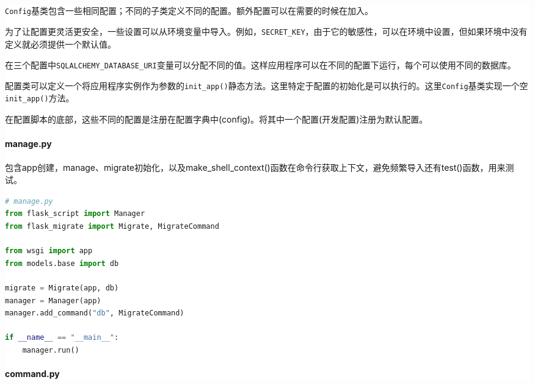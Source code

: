 

`Config`基类包含一些相同配置；不同的子类定义不同的配置。额外配置可以在需要的时候在加入。

为了让配置更灵活更安全，一些设置可以从环境变量中导入。例如，`SECRET_KEY`，由于它的敏感性，可以在环境中设置，但如果环境中没有定义就必须提供一个默认值。

在三个配置中`SQLALCHEMY_DATABASE_URI`变量可以分配不同的值。这样应用程序可以在不同的配置下运行，每个可以使用不同的数据库。

配置类可以定义一个将应用程序实例作为参数的`init_app()`静态方法。这里特定于配置的初始化是可以执行的。这里`Config`基类实现一个空`init_app()`方法。

在配置脚本的底部，这些不同的配置是注册在配置字典中(config)。将其中一个配置(开发配置)注册为默认配置。

#### manage.py

包含app创建，manage、migrate初始化，以及make_shell_context()函数在命令行获取上下文，避免频繁导入还有test()函数，用来测试。

```python
# manage.py
from flask_script import Manager
from flask_migrate import Migrate, MigrateCommand

from wsgi import app
from models.base import db

migrate = Migrate(app, db)
manager = Manager(app)
manager.add_command("db", MigrateCommand)

if __name__ == "__main__":
    manager.run()
```



#### command.py

